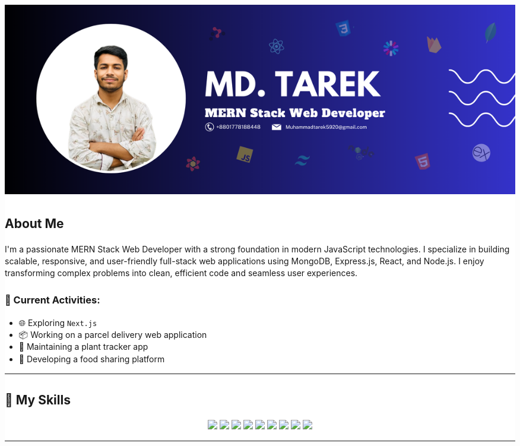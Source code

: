 
<img src="tarek-banner.png" alt="Banner" width="100%"/>



## About Me

I'm a passionate MERN Stack Web Developer with a strong foundation in modern JavaScript technologies.
I specialize in building scalable, responsive, and user-friendly full-stack web applications using MongoDB, Express.js, React, and Node.js.
I enjoy transforming complex problems into clean, efficient code and seamless user experiences.

### 🔄 Current Activities:
- 🌐 Exploring `Next.js`
- 📦 Working on a parcel delivery web application
- 🌿 Maintaining a plant tracker app
- 🍱 Developing a food sharing platform

---

## 🚀 My Skills

<div align="center">
  <img src="https://img.shields.io/badge/HTML-E34F26?style=for-the-badge&logo=html5&logoColor=white"/>
  <img src="https://img.shields.io/badge/CSS-1572B6?style=for-the-badge&logo=css3&logoColor=white"/>
  <img src="https://img.shields.io/badge/Tailwind_CSS-38B2AC?style=for-the-badge&logo=tailwind-css&logoColor=white"/>
  <img src="https://img.shields.io/badge/JavaScript-F7DF1E?style=for-the-badge&logo=javascript&logoColor=black"/>
  <img src="https://img.shields.io/badge/React-20232A?style=for-the-badge&logo=react&logoColor=61DAFB"/>
  <img src="https://img.shields.io/badge/Firebase-FFCA28?style=for-the-badge&logo=firebase&logoColor=black"/>
  <img src="https://img.shields.io/badge/Node.js-339933?style=for-the-badge&logo=node.js&logoColor=white"/>
  <img src="https://img.shields.io/badge/Express.js-000000?style=for-the-badge&logo=express&logoColor=white"/>
  <img src="https://img.shields.io/badge/MongoDB-47A248?style=for-the-badge&logo=mongodb&logoColor=white"/>
</div>

---